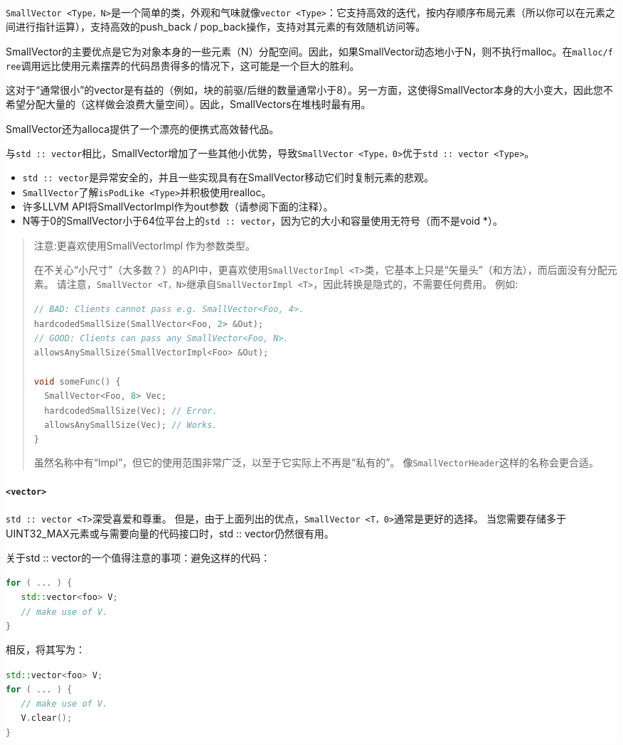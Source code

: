 `SmallVector <Type，N>`是一个简单的类，外观和气味就像`vector <Type>`：它支持高效的迭代，按内存顺序布局元素（所以你可以在元素之间进行指针运算），支持高效的push_back / pop_back操作，支持对其元素的有效随机访问等。

SmallVector的主要优点是它为对象本身的一些元素（N）分配空间。因此，如果SmallVector动态地小于N，则不执行malloc。在`malloc/free`调用远比使用元素摆弄的代码昂贵得多的情况下，这可能是一个巨大的胜利。

这对于“通常很小”的vector是有益的（例如，块的前驱/后继的数量通常小于8）。另一方面，这使得SmallVector本身的大小变大，因此您不希望分配大量的（这样做会浪费大量空间）。因此，SmallVectors在堆栈时最有用。

SmallVector还为alloca提供了一个漂亮的便携式高效替代品。

与`std :: vector`相比，SmallVector增加了一些其他小优势，导致`SmallVector <Type，0>`优于`std :: vector <Type>`。

- `std :: vector`是异常安全的，并且一些实现具有在SmallVector移动它们时复制元素的悲观。
- `SmallVector`了解`isPodLike <Type>`并积极使用realloc。
- 许多LLVM API将SmallVectorImpl作为out参数（请参阅下面的注释）。
- N等于0的SmallVector小于64位平台上的`std :: vector`，因为它的大小和容量使用无符号（而不是void *）。

> 注意:更喜欢使用SmallVectorImpl <T>作为参数类型。
>
> 在不关心“小尺寸”（大多数？）的API中，更喜欢使用`SmallVectorImpl <T>`类，它基本上只是“矢量头”（和方法），而后面没有分配元素。 请注意，`SmallVector <T，N>`继承自`SmallVectorImpl <T>`，因此转换是隐式的，不需要任何费用。 例如:
>
> ```c++
> // BAD: Clients cannot pass e.g. SmallVector<Foo, 4>.
> hardcodedSmallSize(SmallVector<Foo, 2> &Out);
> // GOOD: Clients can pass any SmallVector<Foo, N>.
> allowsAnySmallSize(SmallVectorImpl<Foo> &Out);
> 
> void someFunc() {
>   SmallVector<Foo, 8> Vec;
>   hardcodedSmallSize(Vec); // Error.
>   allowsAnySmallSize(Vec); // Works.
> }
> ```
>
> 虽然名称中有“Impl”，但它的使用范围非常广泛，以至于它实际上不再是“私有的”。 像`SmallVectorHeader`这样的名称会更合适。

#### `<vector>`

`std :: vector <T>`深受喜爱和尊重。 但是，由于上面列出的优点，`SmallVector <T，0>`通常是更好的选择。 当您需要存储多于UINT32_MAX元素或与需要向量的代码接口时，std :: vector仍然很有用。

关于std :: vector的一个值得注意的事项：避免这样的代码：

```c++
for ( ... ) {
   std::vector<foo> V;
   // make use of V.
}
```

相反，将其写为：

```c++
std::vector<foo> V;
for ( ... ) {
   // make use of V.
   V.clear();
}
```
